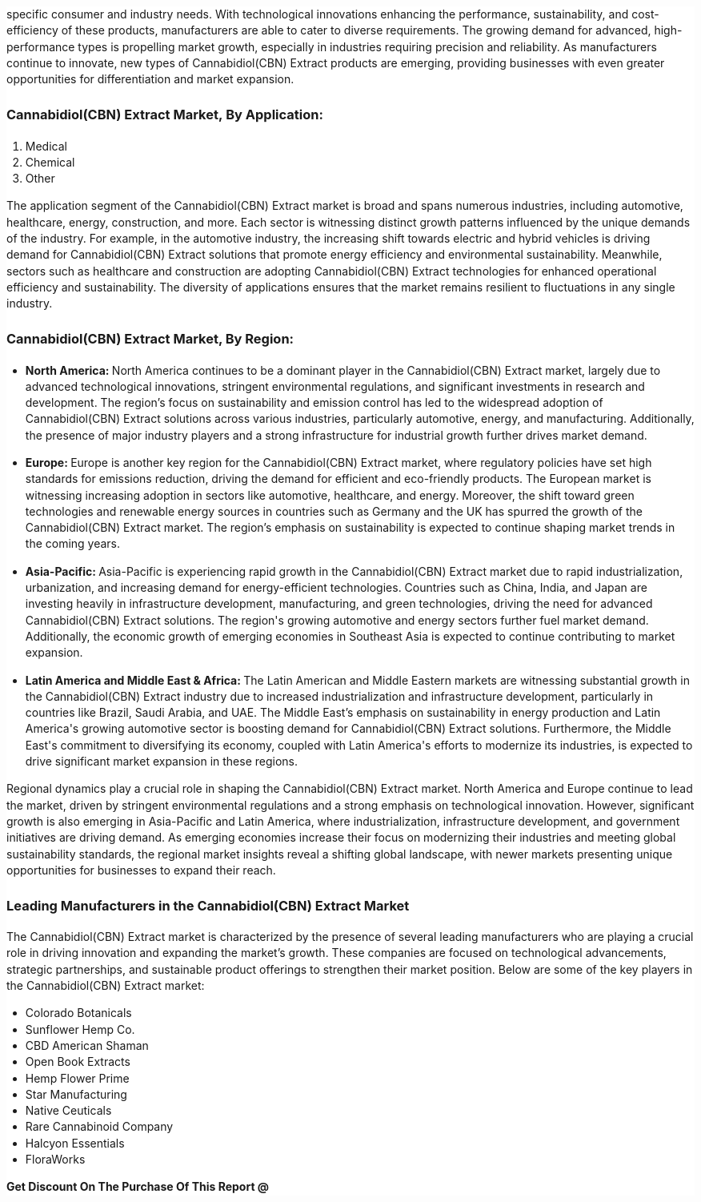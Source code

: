 specific consumer and industry needs. With technological innovations enhancing the performance, sustainability, and cost-efficiency of these products, manufacturers are able to cater to diverse requirements. The growing demand for advanced, high-performance types is propelling market growth, especially in industries requiring precision and reliability. As manufacturers continue to innovate, new types of Cannabidiol(CBN) Extract products are emerging, providing businesses with even greater opportunities for differentiation and market expansion.</p><h3>Cannabidiol(CBN) Extract Market,&nbsp;By Application:</h3><ol><li>Medical<li> Chemical<li> Other</li></ol><p>The application segment of the Cannabidiol(CBN) Extract market is broad and spans numerous industries, including automotive, healthcare, energy, construction, and more. Each sector is witnessing distinct growth patterns influenced by the unique demands of the industry. For example, in the automotive industry, the increasing shift towards electric and hybrid vehicles is driving demand for Cannabidiol(CBN) Extract solutions that promote energy efficiency and environmental sustainability. Meanwhile, sectors such as healthcare and construction are adopting Cannabidiol(CBN) Extract technologies for enhanced operational efficiency and sustainability. The diversity of applications ensures that the market remains resilient to fluctuations in any single industry.</p><h3>Cannabidiol(CBN) Extract Market, By Region:</h3><ul><li><p><strong>North America:&nbsp;</strong>North America continues to be a dominant player in the Cannabidiol(CBN) Extract market, largely due to advanced technological innovations, stringent environmental regulations, and significant investments in research and development. The region&rsquo;s focus on sustainability and emission control has led to the widespread adoption of Cannabidiol(CBN) Extract solutions across various industries, particularly automotive, energy, and manufacturing. Additionally, the presence of major industry players and a strong infrastructure for industrial growth further drives market demand.</p></li><li><p><strong><strong>Europe:&nbsp;</strong></strong>Europe is another key region for the Cannabidiol(CBN) Extract market, where regulatory policies have set high standards for emissions reduction, driving the demand for efficient and eco-friendly products. The European market is witnessing increasing adoption in sectors like automotive, healthcare, and energy. Moreover, the shift toward green technologies and renewable energy sources in countries such as Germany and the UK has spurred the growth of the Cannabidiol(CBN) Extract market. The region&rsquo;s emphasis on sustainability is expected to continue shaping market trends in the coming years.</p></li><li><p><strong><strong>Asia-Pacific:&nbsp;</strong></strong>Asia-Pacific is experiencing rapid growth in the Cannabidiol(CBN) Extract market due to rapid industrialization, urbanization, and increasing demand for energy-efficient technologies. Countries such as China, India, and Japan are investing heavily in infrastructure development, manufacturing, and green technologies, driving the need for advanced Cannabidiol(CBN) Extract solutions. The region's growing automotive and energy sectors further fuel market demand. Additionally, the economic growth of emerging economies in Southeast Asia is expected to continue contributing to market expansion.</p></li><li><p><strong><strong>Latin America and Middle East &amp; Africa:&nbsp;</strong></strong>The Latin American and Middle Eastern markets are witnessing substantial growth in the Cannabidiol(CBN) Extract industry due to increased industrialization and infrastructure development, particularly in countries like Brazil, Saudi Arabia, and UAE. The Middle East&rsquo;s emphasis on sustainability in energy production and Latin America's growing automotive sector is boosting demand for Cannabidiol(CBN) Extract solutions. Furthermore, the Middle East's commitment to diversifying its economy, coupled with Latin America's efforts to modernize its industries, is expected to drive significant market expansion in these regions.</p></li></ul><p>Regional dynamics play a crucial role in shaping the Cannabidiol(CBN) Extract market. North America and Europe continue to lead the market, driven by stringent environmental regulations and a strong emphasis on technological innovation. However, significant growth is also emerging in Asia-Pacific and Latin America, where industrialization, infrastructure development, and government initiatives are driving demand. As emerging economies increase their focus on modernizing their industries and meeting global sustainability standards, the regional market insights reveal a shifting global landscape, with newer markets presenting unique opportunities for businesses to expand their reach.</p><h3><strong>Leading Manufacturers in the Cannabidiol(CBN) Extract Market</strong></h3><p>The Cannabidiol(CBN) Extract market is characterized by the presence of several leading manufacturers who are playing a crucial role in driving innovation and expanding the market&rsquo;s growth. These companies are focused on technological advancements, strategic partnerships, and sustainable product offerings to strengthen their market position. Below are some of the key players in the Cannabidiol(CBN) Extract market:</p></div><div class="article-main__content" data-test-id="publishing-text-block"><ul><li><span class="">Colorado Botanicals<li> Sunflower Hemp Co.<li> CBD American Shaman<li> Open Book Extracts<li> Hemp Flower Prime<li> Star Manufacturing<li> Native Ceuticals<li> Rare Cannabinoid Company<li> Halcyon Essentials<li> FloraWorks</span></li></ul></div><div class="article-main__content" data-test-id="publishing-text-block"><p><span class="font-[700]"><strong>Get Discount On The Purchase Of This Report @</strong>
